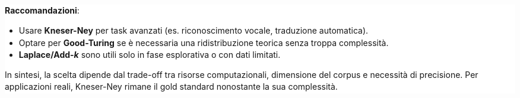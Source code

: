 **Raccomandazioni**:  
- Usare **Kneser-Ney** per task avanzati (es. riconoscimento vocale, traduzione automatica).  
- Optare per **Good-Turing** se è necessaria una ridistribuzione teorica senza troppa complessità.  
- **Laplace/Add-$k$** sono utili solo in fase esplorativa o con dati limitati.  

In sintesi, la scelta dipende dal trade-off tra risorse computazionali, dimensione del corpus e necessità di precisione. Per applicazioni reali, Kneser-Ney rimane il gold standard nonostante la sua complessità.  